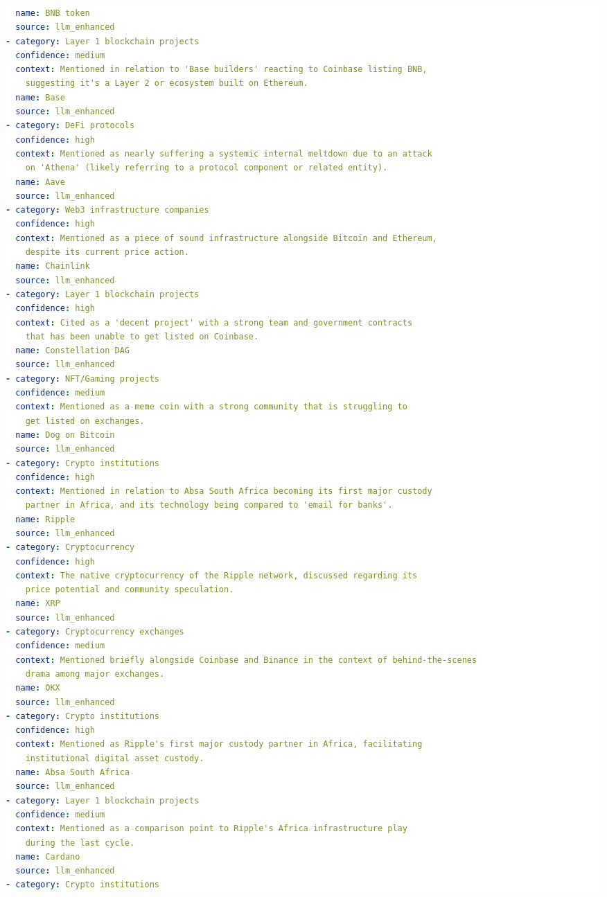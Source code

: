 ```yaml
  name: BNB token
  source: llm_enhanced
- category: Layer 1 blockchain projects
  confidence: medium
  context: Mentioned in relation to 'Base builders' reacting to Coinbase listing BNB,
    suggesting it's a Layer 2 or ecosystem built on Ethereum.
  name: Base
  source: llm_enhanced
- category: DeFi protocols
  confidence: high
  context: Mentioned as nearly suffering a systemic internal meltdown due to an attack
    on 'Athena' (likely referring to a protocol component or related entity).
  name: Aave
  source: llm_enhanced
- category: Web3 infrastructure companies
  confidence: high
  context: Mentioned as a piece of sound infrastructure alongside Bitcoin and Ethereum,
    despite its current price action.
  name: Chainlink
  source: llm_enhanced
- category: Layer 1 blockchain projects
  confidence: high
  context: Cited as a 'decent project' with a strong team and government contracts
    that has been unable to get listed on Coinbase.
  name: Constellation DAG
  source: llm_enhanced
- category: NFT/Gaming projects
  confidence: medium
  context: Mentioned as a meme coin with a strong community that is struggling to
    get listed on exchanges.
  name: Dog on Bitcoin
  source: llm_enhanced
- category: Crypto institutions
  confidence: high
  context: Mentioned in relation to Absa South Africa becoming its first major custody
    partner in Africa, and its technology being compared to 'email for banks'.
  name: Ripple
  source: llm_enhanced
- category: Cryptocurrency
  confidence: high
  context: The native cryptocurrency of the Ripple network, discussed regarding its
    price potential and community speculation.
  name: XRP
  source: llm_enhanced
- category: Cryptocurrency exchanges
  confidence: medium
  context: Mentioned briefly alongside Coinbase and Binance in the context of behind-the-scenes
    drama among major exchanges.
  name: OKX
  source: llm_enhanced
- category: Crypto institutions
  confidence: high
  context: Mentioned as Ripple's first major custody partner in Africa, facilitating
    institutional digital asset custody.
  name: Absa South Africa
  source: llm_enhanced
- category: Layer 1 blockchain projects
  confidence: medium
  context: Mentioned as a comparison point to Ripple's Africa infrastructure play
    during the last cycle.
  name: Cardano
  source: llm_enhanced
- category: Crypto institutions
```